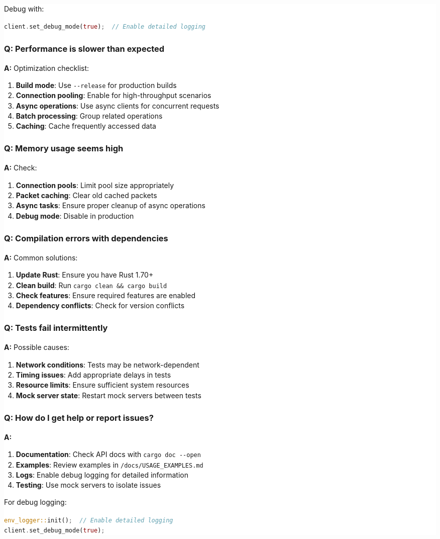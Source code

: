 Debug with:
```rust
client.set_debug_mode(true);  // Enable detailed logging
```

### Q: Performance is slower than expected

**A:** Optimization checklist:

1. **Build mode**: Use `--release` for production builds
2. **Connection pooling**: Enable for high-throughput scenarios
3. **Async operations**: Use async clients for concurrent requests
4. **Batch processing**: Group related operations
5. **Caching**: Cache frequently accessed data

### Q: Memory usage seems high

**A:** Check:

1. **Connection pools**: Limit pool size appropriately
2. **Packet caching**: Clear old cached packets
3. **Async tasks**: Ensure proper cleanup of async operations
4. **Debug mode**: Disable in production

### Q: Compilation errors with dependencies

**A:** Common solutions:

1. **Update Rust**: Ensure you have Rust 1.70+
2. **Clean build**: Run `cargo clean && cargo build`
3. **Check features**: Ensure required features are enabled
4. **Dependency conflicts**: Check for version conflicts

### Q: Tests fail intermittently

**A:** Possible causes:

1. **Network conditions**: Tests may be network-dependent
2. **Timing issues**: Add appropriate delays in tests
3. **Resource limits**: Ensure sufficient system resources
4. **Mock server state**: Restart mock servers between tests

### Q: How do I get help or report issues?

**A:** 

1. **Documentation**: Check API docs with `cargo doc --open`
2. **Examples**: Review examples in `/docs/USAGE_EXAMPLES.md`
3. **Logs**: Enable debug logging for detailed information
4. **Testing**: Use mock servers to isolate issues

For debug logging:
```rust
env_logger::init();  // Enable detailed logging
client.set_debug_mode(true);
```
